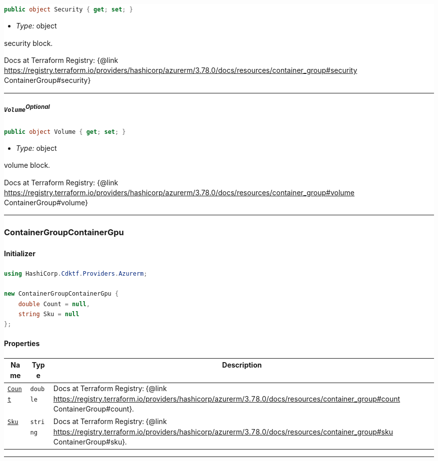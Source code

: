 ```csharp
public object Security { get; set; }
```

- *Type:* object

security block.

Docs at Terraform Registry: {@link https://registry.terraform.io/providers/hashicorp/azurerm/3.78.0/docs/resources/container_group#security ContainerGroup#security}

---

##### `Volume`<sup>Optional</sup> <a name="Volume" id="@cdktf/provider-azurerm.containerGroup.ContainerGroupContainer.property.volume"></a>

```csharp
public object Volume { get; set; }
```

- *Type:* object

volume block.

Docs at Terraform Registry: {@link https://registry.terraform.io/providers/hashicorp/azurerm/3.78.0/docs/resources/container_group#volume ContainerGroup#volume}

---

### ContainerGroupContainerGpu <a name="ContainerGroupContainerGpu" id="@cdktf/provider-azurerm.containerGroup.ContainerGroupContainerGpu"></a>

#### Initializer <a name="Initializer" id="@cdktf/provider-azurerm.containerGroup.ContainerGroupContainerGpu.Initializer"></a>

```csharp
using HashiCorp.Cdktf.Providers.Azurerm;

new ContainerGroupContainerGpu {
    double Count = null,
    string Sku = null
};
```

#### Properties <a name="Properties" id="Properties"></a>

| **Name** | **Type** | **Description** |
| --- | --- | --- |
| <code><a href="#@cdktf/provider-azurerm.containerGroup.ContainerGroupContainerGpu.property.count">Count</a></code> | <code>double</code> | Docs at Terraform Registry: {@link https://registry.terraform.io/providers/hashicorp/azurerm/3.78.0/docs/resources/container_group#count ContainerGroup#count}. |
| <code><a href="#@cdktf/provider-azurerm.containerGroup.ContainerGroupContainerGpu.property.sku">Sku</a></code> | <code>string</code> | Docs at Terraform Registry: {@link https://registry.terraform.io/providers/hashicorp/azurerm/3.78.0/docs/resources/container_group#sku ContainerGroup#sku}. |

---
